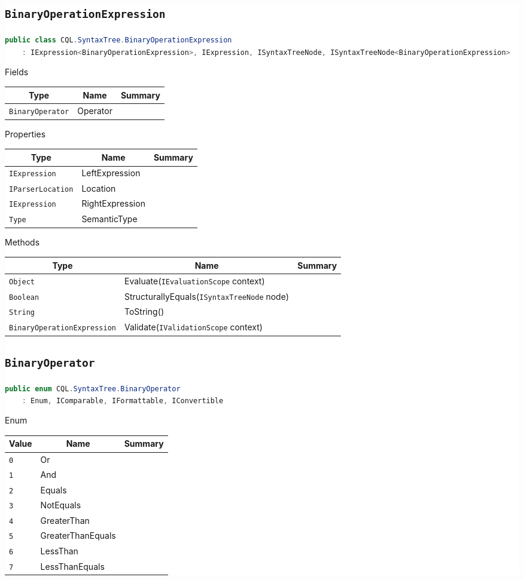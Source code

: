 
## `BinaryOperationExpression`

```csharp
public class CQL.SyntaxTree.BinaryOperationExpression
    : IExpression<BinaryOperationExpression>, IExpression, ISyntaxTreeNode, ISyntaxTreeNode<BinaryOperationExpression>

```

Fields

| Type | Name | Summary | 
| --- | --- | --- | 
| `BinaryOperator` | Operator |  | 


Properties

| Type | Name | Summary | 
| --- | --- | --- | 
| `IExpression` | LeftExpression |  | 
| `IParserLocation` | Location |  | 
| `IExpression` | RightExpression |  | 
| `Type` | SemanticType |  | 


Methods

| Type | Name | Summary | 
| --- | --- | --- | 
| `Object` | Evaluate(`IEvaluationScope` context) |  | 
| `Boolean` | StructurallyEquals(`ISyntaxTreeNode` node) |  | 
| `String` | ToString() |  | 
| `BinaryOperationExpression` | Validate(`IValidationScope` context) |  | 


## `BinaryOperator`

```csharp
public enum CQL.SyntaxTree.BinaryOperator
    : Enum, IComparable, IFormattable, IConvertible

```

Enum

| Value | Name | Summary | 
| --- | --- | --- | 
| `0` | Or |  | 
| `1` | And |  | 
| `2` | Equals |  | 
| `3` | NotEquals |  | 
| `4` | GreaterThan |  | 
| `5` | GreaterThanEquals |  | 
| `6` | LessThan |  | 
| `7` | LessThanEquals |  | 
